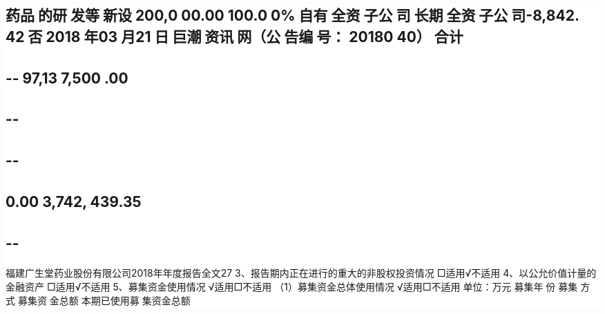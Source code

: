 药品
的研
发等
新设
200,0
00.00
100.0
0%
自有
全资
子公
司
长期
全资
子公
司-8,842.
42
否
2018
年03
月21
日
巨潮
资讯
网（公
告编
号：
20180
40）
合计
--
--
97,13
7,500
.00
--
--
--
--
--
0.00
3,742,
439.35
--
--
--
福建广生堂药业股份有限公司2018年年度报告全文27
3、报告期内正在进行的重大的非股权投资情况
□适用√不适用
4、以公允价值计量的金融资产
□适用√不适用
5、募集资金使用情况
√适用□不适用
（1）募集资金总体使用情况
√适用□不适用
单位：万元
募集年
份
募集
方式
募集资
金总额
本期已使用募
集资金总额